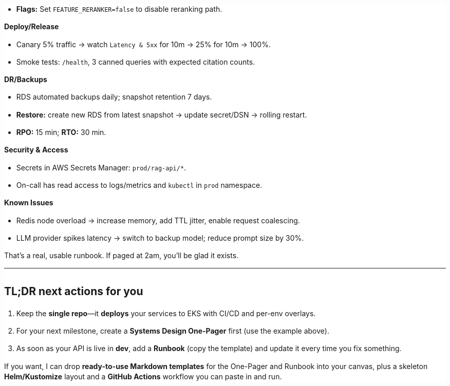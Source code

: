 - **Flags:** Set `FEATURE_RERANKER=false` to disable reranking path.
    

**Deploy/Release**

- Canary 5% traffic → watch `Latency & 5xx` for 10m → 25% for 10m → 100%.
    
- Smoke tests: `/health`, 3 canned queries with expected citation counts.
    

**DR/Backups**

- RDS automated backups daily; snapshot retention 7 days.
    
- **Restore:** create new RDS from latest snapshot → update secret/DSN → rolling restart.
    
- **RPO:** 15 min; **RTO:** 30 min.
    

**Security & Access**

- Secrets in AWS Secrets Manager: `prod/rag-api/*`.
    
- On-call has read access to logs/metrics and `kubectl` in `prod` namespace.
    

**Known Issues**

- Redis node overload → increase memory, add TTL jitter, enable request coalescing.
    
- LLM provider spikes latency → switch to backup model; reduce prompt size by 30%.
    

That’s a real, usable runbook. If paged at 2am, you’ll be glad it exists.

---

## TL;DR next actions for you

1. Keep the **single repo**—it **deploys** your services to EKS with CI/CD and per-env overlays.
    
2. For your next milestone, create a **Systems Design One-Pager** first (use the example above).
    
3. As soon as your API is live in **dev**, add a **Runbook** (copy the template) and update it every time you fix something.
    

If you want, I can drop **ready-to-use Markdown templates** for the One-Pager and Runbook into your canvas, plus a skeleton **Helm/Kustomize** layout and a **GitHub Actions** workflow you can paste in and run.